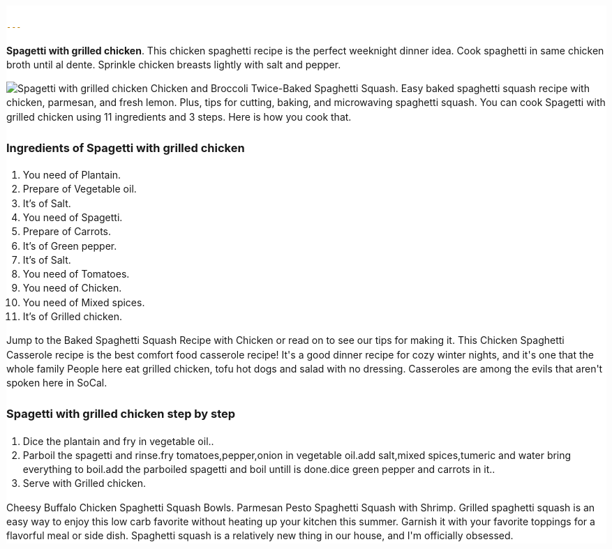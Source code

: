 ```yaml

---
```

**Spagetti with grilled chicken**. This chicken spaghetti recipe is the perfect weeknight dinner idea. Cook spaghetti in same chicken broth until al dente. Sprinkle chicken breasts lightly with salt and pepper. 

<img src="https://img-global.cpcdn.com/recipes/cda7e979789e22f2/751x532cq70/spagetti-with-grilled-chicken-recipe-main-photo.jpg" alt="Spagetti with grilled chicken" style="width: 100%;" /> Chicken and Broccoli Twice-Baked Spaghetti Squash. Easy baked spaghetti squash recipe with chicken, parmesan, and fresh lemon. Plus, tips for cutting, baking, and microwaving spaghetti squash. You can cook Spagetti with grilled chicken using 11 ingredients and 3 steps. Here is how you cook that. 

### Ingredients of Spagetti with grilled chicken

  1. You need of Plantain. 
  2. Prepare of Vegetable oil. 
  3. It&#8217;s of Salt. 
  4. You need of Spagetti. 
  5. Prepare of Carrots. 
  6. It&#8217;s of Green pepper. 
  7. It&#8217;s of Salt. 
  8. You need of Tomatoes. 
  9. You need of Chicken. 
 10. You need of Mixed spices. 
 11. It&#8217;s of Grilled chicken. 

Jump to the Baked Spaghetti Squash Recipe with Chicken or read on to see our tips for making it. This Chicken Spaghetti Casserole recipe is the best comfort food casserole recipe! It's a good dinner recipe for cozy winter nights, and it's one that the whole family People here eat grilled chicken, tofu hot dogs and salad with no dressing. Casseroles are among the evils that aren't spoken here in SoCal. 

### Spagetti with grilled chicken step by step

  1. Dice the plantain and fry in vegetable oil.. 
  2. Parboil the spagetti and rinse.fry tomatoes,pepper,onion in vegetable oil.add salt,mixed spices,tumeric and water bring everything to boil.add the parboiled spagetti and boil untill is done.dice green pepper and carrots in it.. 
  3. Serve with Grilled chicken. 

Cheesy Buffalo Chicken Spaghetti Squash Bowls. Parmesan Pesto Spaghetti Squash with Shrimp. Grilled spaghetti squash is an easy way to enjoy this low carb favorite without heating up your kitchen this summer. Garnish it with your favorite toppings for a flavorful meal or side dish. Spaghetti squash is a relatively new thing in our house, and I'm officially obsessed.